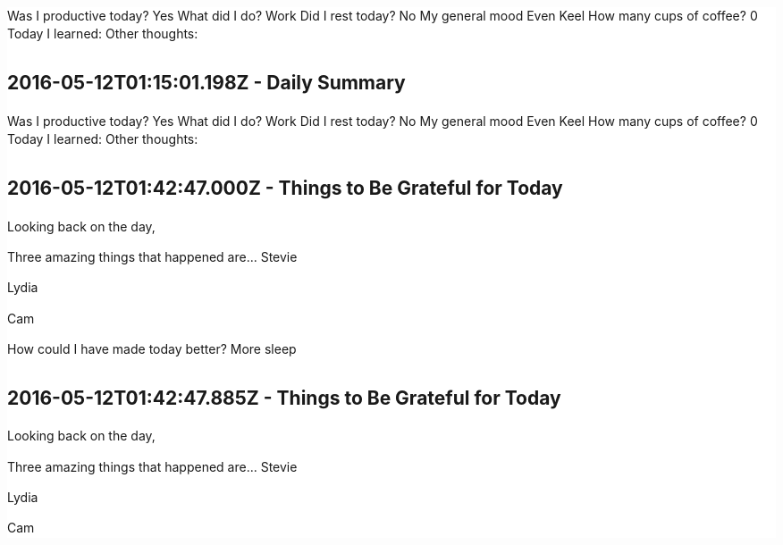Was I productive today?
Yes
What did I do?
Work
Did I rest today?
No
My general mood
Even Keel
How many cups of coffee?
0
Today I learned:
Other thoughts:

## 2016-05-12T01:15:01.198Z - Daily Summary

Was I productive today?
Yes
What did I do?
Work
Did I rest today?
No
My general mood
Even Keel
How many cups of coffee?
0
Today I learned:
Other thoughts:

## 2016-05-12T01:42:47.000Z - Things to Be Grateful for Today

Looking back on the day,

Three amazing things that happened are...
Stevie

Lydia

Cam

How could I have made today better?
More sleep

## 2016-05-12T01:42:47.885Z - Things to Be Grateful for Today

Looking back on the day,

Three amazing things that happened are...
Stevie

Lydia

Cam
